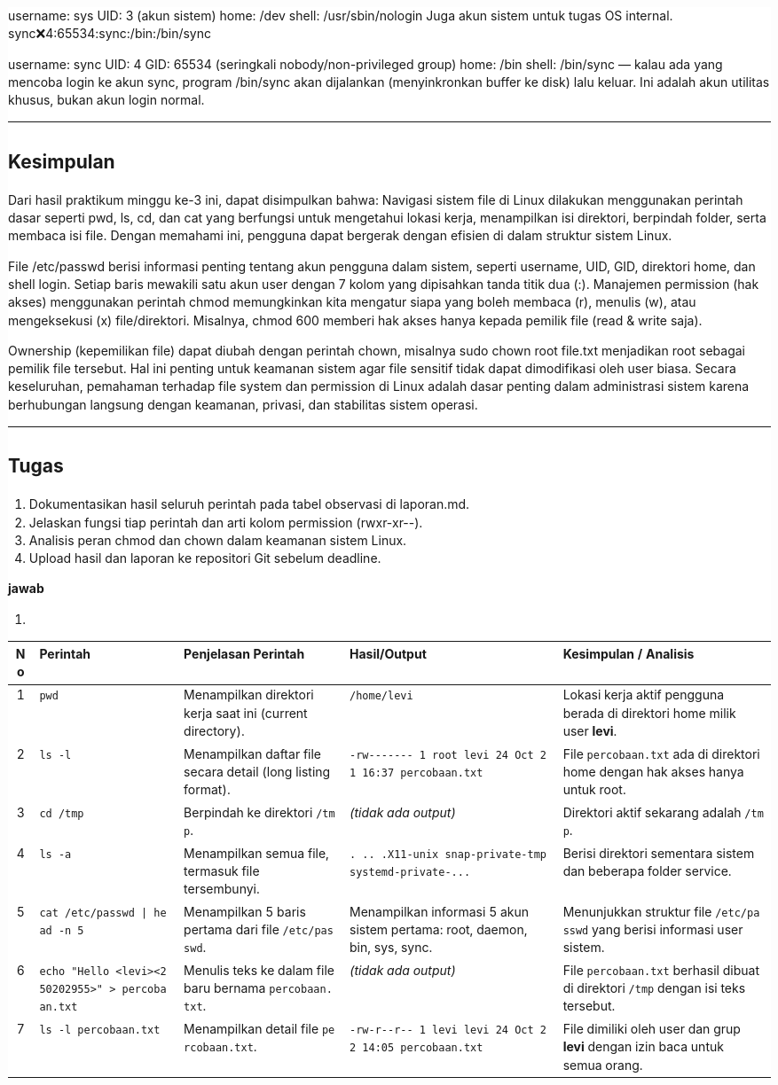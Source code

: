 username: sys
UID: 3 (akun sistem)
home: /dev
shell: /usr/sbin/nologin
Juga akun sistem untuk tugas OS internal.
sync:x:4:65534:sync:/bin:/bin/sync

username: sync
UID: 4
GID: 65534 (seringkali nobody/non-privileged group)
home: /bin
shell: /bin/sync — kalau ada yang mencoba login ke akun sync, program /bin/sync akan dijalankan (menyinkronkan buffer ke disk) lalu keluar. Ini adalah akun utilitas khusus, bukan akun login normal.

---

## Kesimpulan
Dari hasil praktikum minggu ke-3 ini, dapat disimpulkan bahwa:
Navigasi sistem file di Linux dilakukan menggunakan perintah dasar seperti
pwd, ls, cd, dan cat yang berfungsi untuk mengetahui lokasi kerja, menampilkan isi direktori, berpindah folder, serta membaca isi file.
Dengan memahami ini, pengguna dapat bergerak dengan efisien di dalam struktur sistem Linux.

File /etc/passwd berisi informasi penting tentang akun pengguna dalam sistem, seperti username, UID, GID, direktori home, dan shell login.
Setiap baris mewakili satu akun user dengan 7 kolom yang dipisahkan tanda titik dua (:).
Manajemen permission (hak akses) menggunakan perintah chmod memungkinkan kita mengatur siapa yang boleh membaca (r), menulis (w), atau mengeksekusi (x) file/direktori.
Misalnya, chmod 600 memberi hak akses hanya kepada pemilik file (read & write saja).

Ownership (kepemilikan file) dapat diubah dengan perintah chown, misalnya sudo chown root file.txt menjadikan root sebagai pemilik file tersebut.
Hal ini penting untuk keamanan sistem agar file sensitif tidak dapat dimodifikasi oleh user biasa.
Secara keseluruhan, pemahaman terhadap file system dan permission di Linux adalah dasar penting dalam administrasi sistem karena berhubungan langsung dengan keamanan, privasi, dan stabilitas sistem operasi.

---

## Tugas


1. Dokumentasikan hasil seluruh perintah pada tabel observasi di laporan.md.
2. Jelaskan fungsi tiap perintah dan arti kolom permission (rwxr-xr--).
3. Analisis peran chmod dan chown dalam keamanan sistem Linux.
4. Upload hasil dan laporan ke repositori Git sebelum deadline.

**jawab**


1.

| **No** | **Perintah** | **Penjelasan Perintah** | **Hasil/Output** | **Kesimpulan / Analisis** |
| :----: | :------------ | :---------------------- | :---------------- | :------------------------- |
| 1 | `pwd` | Menampilkan direktori kerja saat ini (current directory). | `/home/levi` | Lokasi kerja aktif pengguna berada di direktori home milik user **levi**. |
| 2 | `ls -l` | Menampilkan daftar file secara detail (long listing format). | `-rw------- 1 root levi 24 Oct 21 16:37 percobaan.txt` | File `percobaan.txt` ada di direktori home dengan hak akses hanya untuk root. |
| 3 | `cd /tmp` | Berpindah ke direktori `/tmp`. | *(tidak ada output)* | Direktori aktif sekarang adalah `/tmp`. |
| 4 | `ls -a` | Menampilkan semua file, termasuk file tersembunyi. | `. .. .X11-unix snap-private-tmp systemd-private-...` | Berisi direktori sementara sistem dan beberapa folder service. |
| 5 | `cat /etc/passwd \| head -n 5` | Menampilkan 5 baris pertama dari file `/etc/passwd`. | Menampilkan informasi 5 akun sistem pertama: root, daemon, bin, sys, sync. | Menunjukkan struktur file `/etc/passwd` yang berisi informasi user sistem. |
| 6 | `echo "Hello <levi><250202955>" > percobaan.txt` | Menulis teks ke dalam file baru bernama `percobaan.txt`. | *(tidak ada output)* | File `percobaan.txt` berhasil dibuat di direktori `/tmp` dengan isi teks tersebut. |
| 7 | `ls -l percobaan.txt` | Menampilkan detail file `percobaan.txt`. | `-rw-r--r-- 1 levi levi 24 Oct 22 14:05 percobaan.txt` | File dimiliki oleh user dan grup **levi** dengan izin baca untuk semua orang. |